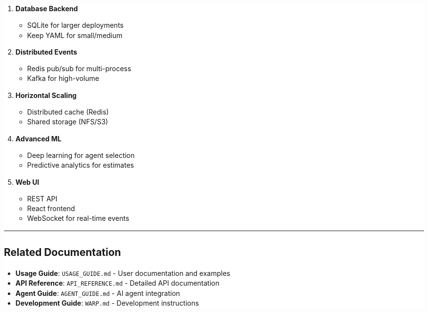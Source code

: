 1. **Database Backend**
   - SQLite for larger deployments
   - Keep YAML for small/medium

2. **Distributed Events**
   - Redis pub/sub for multi-process
   - Kafka for high-volume

3. **Horizontal Scaling**
   - Distributed cache (Redis)
   - Shared storage (NFS/S3)

4. **Advanced ML**
   - Deep learning for agent selection
   - Predictive analytics for estimates

5. **Web UI**
   - REST API
   - React frontend
   - WebSocket for real-time events

---

## Related Documentation

- **Usage Guide**: `USAGE_GUIDE.md` - User documentation and examples
- **API Reference**: `API_REFERENCE.md` - Detailed API documentation
- **Agent Guide**: `AGENT_GUIDE.md` - AI agent integration
- **Development Guide**: `WARP.md` - Development instructions
